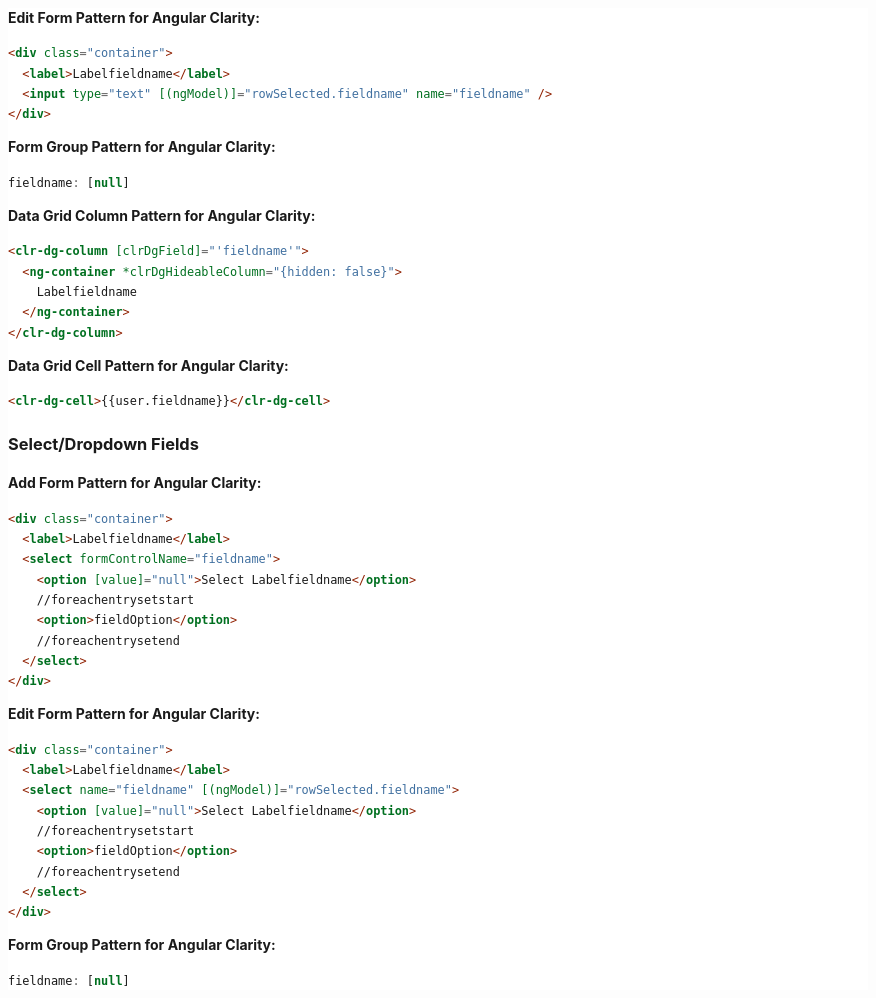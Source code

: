 **Edit Form Pattern for Angular Clarity:**
```html
<div class="container">
  <label>Labelfieldname</label>
  <input type="text" [(ngModel)]="rowSelected.fieldname" name="fieldname" />
</div>
```

**Form Group Pattern for Angular Clarity:**
```javascript
fieldname: [null]
```

**Data Grid Column Pattern for Angular Clarity:**
```html
<clr-dg-column [clrDgField]="'fieldname'">
  <ng-container *clrDgHideableColumn="{hidden: false}">
    Labelfieldname
  </ng-container>
</clr-dg-column>
```

**Data Grid Cell Pattern for Angular Clarity:**
```html
<clr-dg-cell>{{user.fieldname}}</clr-dg-cell>
```

### Select/Dropdown Fields
**Add Form Pattern for Angular Clarity:**
```html
<div class="container">
  <label>Labelfieldname</label>
  <select formControlName="fieldname">
    <option [value]="null">Select Labelfieldname</option>
    //foreachentrysetstart
    <option>fieldOption</option>
    //foreachentrysetend
  </select>
</div>
```

**Edit Form Pattern for Angular Clarity:**
```html
<div class="container">
  <label>Labelfieldname</label>
  <select name="fieldname" [(ngModel)]="rowSelected.fieldname">
    <option [value]="null">Select Labelfieldname</option>
    //foreachentrysetstart
    <option>fieldOption</option>
    //foreachentrysetend
  </select>
</div>
```

**Form Group Pattern for Angular Clarity:**
```javascript
fieldname: [null]
```
